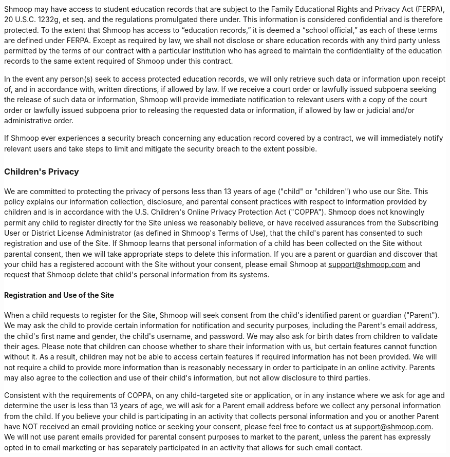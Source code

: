 Shmoop may have access to student education records that are subject to the Family Educational Rights and Privacy Act (FERPA), 20 U.S.C. 1232g, et seq. and the regulations promulgated there under. This information is considered confidential and is therefore protected. To the extent that Shmoop has access to “education records,” it is deemed a “school official,” as each of these terms are defined under FERPA. Except as required by law, we shall not disclose or share education records with any third party unless permitted by the terms of our contract with a particular institution who has agreed to maintain the confidentiality of the education records to the same extent required of Shmoop under this contract.

In the event any person(s) seek to access protected education records, we will only retrieve such data or information upon receipt of, and in accordance with, written directions, if allowed by law. If we receive a court order or lawfully issued subpoena seeking the release of such data or information, Shmoop will provide immediate notification to relevant users with a copy of the court order or lawfully issued subpoena prior to releasing the requested data or information, if allowed by law or judicial and/or administrative order.

If Shmoop ever experiences a security breach concerning any education record covered by a contract, we will immediately notify relevant users and take steps to limit and mitigate the security breach to the extent possible.

### Children's Privacy

We are committed to protecting the privacy of persons less than 13 years of age ("child" or "children") who use our Site. This policy explains our information collection, disclosure, and parental consent practices with respect to information provided by children and is in accordance with the U.S. Children's Online Privacy Protection Act ("COPPA"). Shmoop does not knowingly permit any child to register directly for the Site unless we reasonably believe, or have received assurances from the Subscribing User or District License Administrator (as defined in Shmoop's Terms of Use), that the child's parent has consented to such registration and use of the Site. If Shmoop learns that personal information of a child has been collected on the Site without parental consent, then we will take appropriate steps to delete this information. If you are a parent or guardian and discover that your child has a registered account with the Site without your consent, please email Shmoop at <support@shmoop.com> and request that Shmoop delete that child's personal information from its systems.

#### Registration and Use of the Site

When a child requests to register for the Site, Shmoop will seek consent from the child's identified parent or guardian ("Parent"). We may ask the child to provide certain information for notification and security purposes, including the Parent's email address, the child's first name and gender, the child's username, and password. We may also ask for birth dates from children to validate their ages. Please note that children can choose whether to share their information with us, but certain features cannot function without it. As a result, children may not be able to access certain features if required information has not been provided. We will not require a child to provide more information than is reasonably necessary in order to participate in an online activity. Parents may also agree to the collection and use of their child's information, but not allow disclosure to third parties.

Consistent with the requirements of COPPA, on any child-targeted site or application, or in any instance where we ask for age and determine the user is less than 13 years of age, we will ask for a Parent email address before we collect any personal information from the child. If you believe your child is participating in an activity that collects personal information and you or another Parent have NOT received an email providing notice or seeking your consent, please feel free to contact us at <support@shmoop.com>. We will not use parent emails provided for parental consent purposes to market to the parent, unless the parent has expressly opted in to email marketing or has separately participated in an activity that allows for such email contact.
